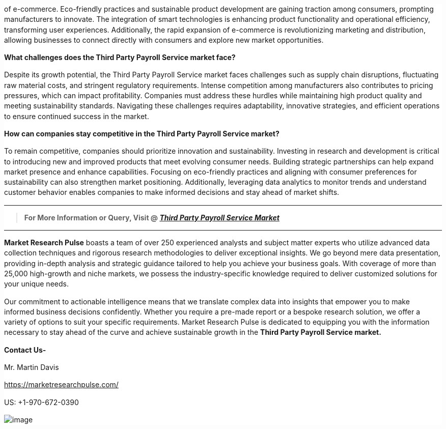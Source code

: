 of e-commerce. Eco-friendly practices and sustainable product development are gaining traction among consumers, prompting manufacturers to innovate. The integration of smart technologies is enhancing product functionality and operational efficiency, transforming user experiences. Additionally, the rapid expansion of e-commerce is revolutionizing marketing and distribution, allowing businesses to connect directly with consumers and explore new market opportunities.</p><p><strong>What challenges does the Third Party Payroll Service market face?</strong></p><p>Despite its growth potential, the Third Party Payroll Service market faces challenges such as supply chain disruptions, fluctuating raw material costs, and stringent regulatory requirements. Intense competition among manufacturers also contributes to pricing pressures, which can impact profitability. Companies must address these hurdles while maintaining high product quality and meeting sustainability standards. Navigating these challenges requires adaptability, innovative strategies, and efficient operations to ensure continued success in the market.</p><p><strong>How can companies stay competitive in the Third Party Payroll Service market?</strong></p><p>To remain competitive, companies should prioritize innovation and sustainability. Investing in research and development is critical to introducing new and improved products that meet evolving consumer needs. Building strategic partnerships can help expand market presence and enhance capabilities. Focusing on eco-friendly practices and aligning with consumer preferences for sustainability can also strengthen market positioning. Additionally, leveraging data analytics to monitor trends and understand customer behavior enables companies to make informed decisions and stay ahead of market shifts.</p><hr /><blockquote><p><strong>For More Information or Query, Visit @&nbsp;<em><a href="https://marketresearchpulse.com/report/8353/third-party-payroll-service-market?utm_source=Linkedin&utm_medium=0119">Third Party Payroll Service Market</a></em></strong></p></blockquote><hr /><p><strong>Market Research Pulse</strong> boasts a team of over 250 experienced analysts and subject matter experts who utilize advanced data collection techniques and rigorous research methodologies to deliver exceptional insights. We go beyond mere data presentation, providing in-depth analysis and strategic guidance tailored to help you achieve your business goals. With coverage of more than 25,000 high-growth and niche markets, we possess the industry-specific knowledge required to deliver customized solutions for your unique needs.</p><p>Our commitment to actionable intelligence means that we translate complex data into insights that empower you to make informed business decisions confidently. Whether you require a pre-made report or a bespoke research solution, we offer a variety of options to suit your specific requirements. Market Research Pulse is dedicated to equipping you with the information necessary to stay ahead of the curve and achieve sustainable growth in the <strong>Third Party Payroll Service market.</strong></p><p><strong>Contact Us-</strong></p><p>Mr. Martin Davis</p><p>https://marketresearchpulse.com/</p><p>US: +1-970-672-0390</p>
![image](https://github.com/user-attachments/assets/9e54583d-6cd6-4a36-bfb5-4c7d4f9fb0e5)
